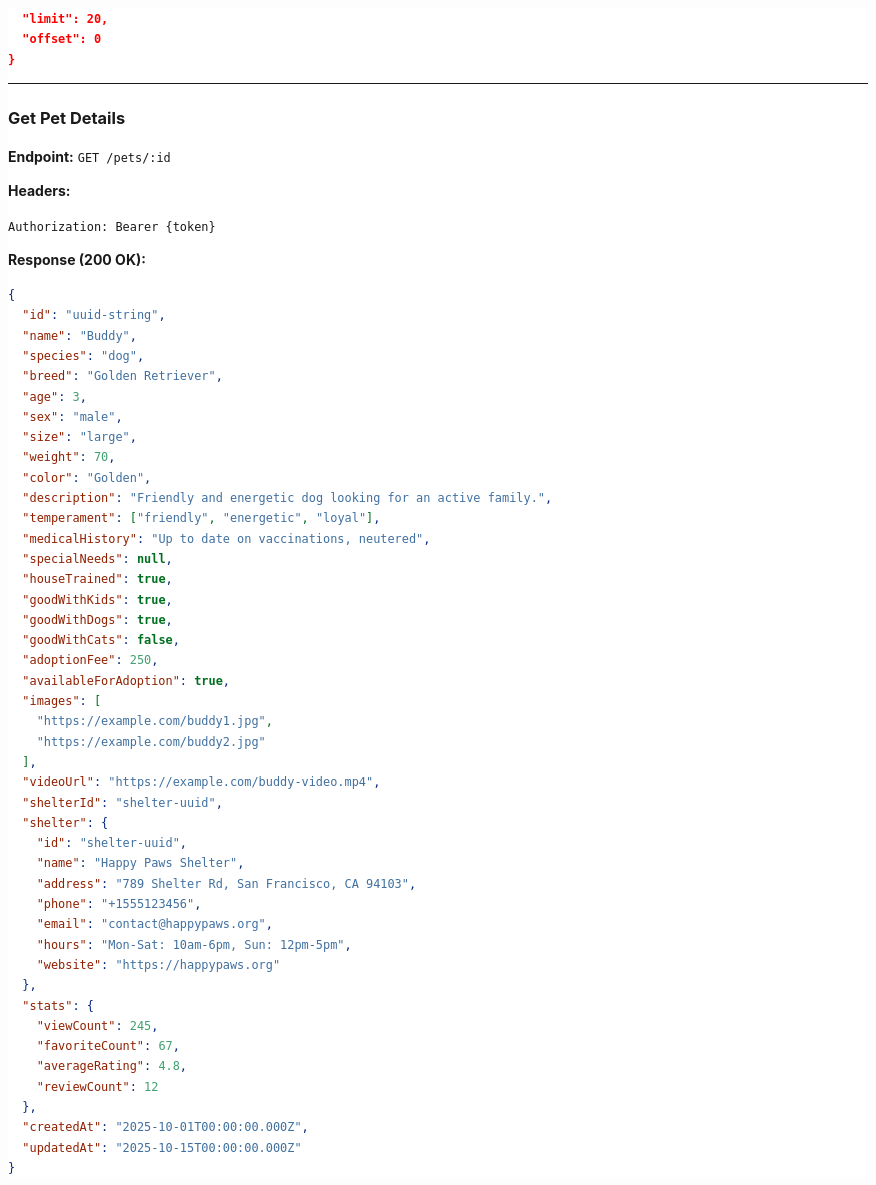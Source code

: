 ```json
  "limit": 20,
  "offset": 0
}
```

---

### Get Pet Details

**Endpoint:** `GET /pets/:id`

**Headers:**
```
Authorization: Bearer {token}
```

**Response (200 OK):**
```json
{
  "id": "uuid-string",
  "name": "Buddy",
  "species": "dog",
  "breed": "Golden Retriever",
  "age": 3,
  "sex": "male",
  "size": "large",
  "weight": 70,
  "color": "Golden",
  "description": "Friendly and energetic dog looking for an active family.",
  "temperament": ["friendly", "energetic", "loyal"],
  "medicalHistory": "Up to date on vaccinations, neutered",
  "specialNeeds": null,
  "houseTrained": true,
  "goodWithKids": true,
  "goodWithDogs": true,
  "goodWithCats": false,
  "adoptionFee": 250,
  "availableForAdoption": true,
  "images": [
    "https://example.com/buddy1.jpg",
    "https://example.com/buddy2.jpg"
  ],
  "videoUrl": "https://example.com/buddy-video.mp4",
  "shelterId": "shelter-uuid",
  "shelter": {
    "id": "shelter-uuid",
    "name": "Happy Paws Shelter",
    "address": "789 Shelter Rd, San Francisco, CA 94103",
    "phone": "+1555123456",
    "email": "contact@happypaws.org",
    "hours": "Mon-Sat: 10am-6pm, Sun: 12pm-5pm",
    "website": "https://happypaws.org"
  },
  "stats": {
    "viewCount": 245,
    "favoriteCount": 67,
    "averageRating": 4.8,
    "reviewCount": 12
  },
  "createdAt": "2025-10-01T00:00:00.000Z",
  "updatedAt": "2025-10-15T00:00:00.000Z"
}
```
